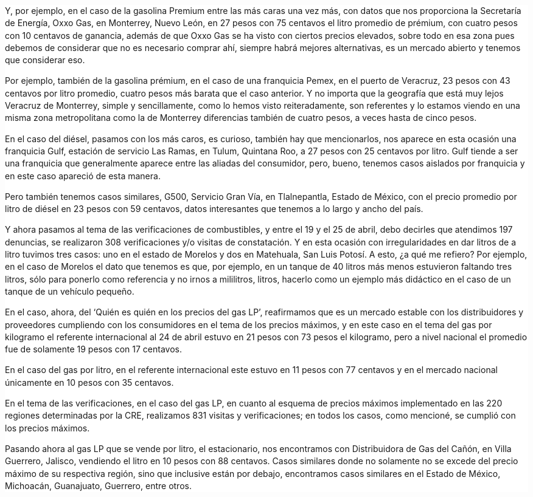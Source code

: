 Y, por ejemplo, en el caso de la gasolina Premium entre las más caras una vez
más, con datos que nos proporciona la Secretaría de Energía, Oxxo Gas, en
Monterrey, Nuevo León, en 27 pesos con 75 centavos el litro promedio de
prémium, con cuatro pesos con 10 centavos de ganancia, además de que Oxxo Gas
se ha visto con ciertos precios elevados, sobre todo en esa zona pues debemos
de considerar que no es necesario comprar ahí, siempre habrá mejores
alternativas, es un mercado abierto y tenemos que considerar eso.

Por ejemplo, también de la gasolina prémium, en el caso de una franquicia
Pemex, en el puerto de Veracruz, 23 pesos con 43 centavos por litro promedio,
cuatro pesos más barata que el caso anterior. Y no importa que la geografía
que está muy lejos Veracruz de Monterrey, simple y sencillamente, como lo
hemos visto reiteradamente, son referentes y lo estamos viendo en una misma
zona metropolitana como la de Monterrey diferencias también de cuatro pesos, a
veces hasta de cinco pesos.

En el caso del diésel, pasamos con los más caros, es curioso, también hay que
mencionarlos, nos aparece en esta ocasión una franquicia Gulf, estación de
servicio Las Ramas, en Tulum, Quintana Roo, a 27 pesos con 25 centavos por
litro. Gulf tiende a ser una franquicia que generalmente aparece entre las
aliadas del consumidor, pero, bueno, tenemos casos aislados por franquicia y
en este caso apareció de esta manera.

Pero también tenemos casos similares, G500, Servicio Gran Vía, en
Tlalnepantla, Estado de México, con el precio promedio por litro de diésel en
23 pesos con 59 centavos, datos interesantes que tenemos a lo largo y ancho
del país.

Y ahora pasamos al tema de las verificaciones de combustibles, y entre el 19 y
el 25 de abril, debo decirles que atendimos 197 denuncias, se realizaron 308
verificaciones y/o visitas de constatación. Y en esta ocasión con
irregularidades en dar litros de a litro tuvimos tres casos: uno en el estado
de Morelos y dos en Matehuala, San Luis Potosí. A esto, ¿a qué me refiero? Por
ejemplo, en el caso de Morelos el dato que tenemos es que, por ejemplo, en un
tanque de 40 litros más menos estuvieron faltando tres litros, sólo para
ponerlo como referencia y no irnos a mililitros, litros, hacerlo como un
ejemplo más didáctico en el caso de un tanque de un vehículo pequeño.

En el caso, ahora, del ‘Quién es quién en los precios del gas LP’, reafirmamos
que es un mercado estable con los distribuidores y proveedores cumpliendo con
los consumidores en el tema de los precios máximos, y en este caso en el tema
del gas por kilogramo el referente internacional al 24 de abril estuvo en 21
pesos con 73 pesos el kilogramo, pero a nivel nacional el promedio fue de
solamente 19 pesos con 17 centavos.

En el caso del gas por litro, en el referente internacional este estuvo en 11
pesos con 77 centavos y en el mercado nacional únicamente en 10 pesos con 35
centavos.

En el tema de las verificaciones, en el caso del gas LP, en cuanto al esquema
de precios máximos implementado en las 220 regiones determinadas por la CRE,
realizamos 831 visitas y verificaciones; en todos los casos, como mencioné, se
cumplió con los precios máximos.

Pasando ahora al gas LP que se vende por litro, el estacionario, nos
encontramos con Distribuidora de Gas del Cañón, en Villa Guerrero, Jalisco,
vendiendo el litro en 10 pesos con 88 centavos. Casos similares donde no
solamente no se excede del precio máximo de su respectiva región, sino que
inclusive están por debajo, encontramos casos similares en el Estado de
México, Michoacán, Guanajuato, Guerrero, entre otros.
